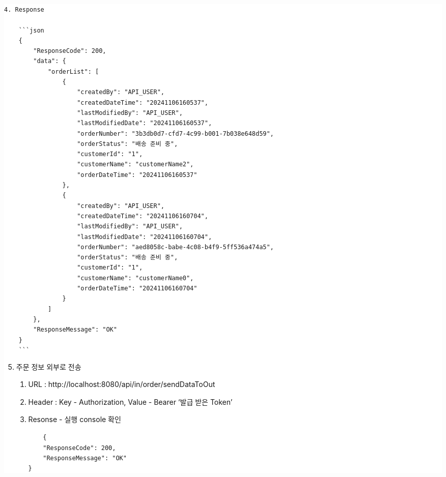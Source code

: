     4. Response
        
        ```json
        {
            "ResponseCode": 200,
            "data": {
                "orderList": [
                    {
                        "createdBy": "API_USER",
                        "createdDateTime": "20241106160537",
                        "lastModifiedBy": "API_USER",
                        "lastModifiedDate": "20241106160537",
                        "orderNumber": "3b3db0d7-cfd7-4c99-b001-7b038e648d59",
                        "orderStatus": "배송 준비 중",
                        "customerId": "1",
                        "customerName": "customerName2",
                        "orderDateTime": "20241106160537"
                    },
                    {
                        "createdBy": "API_USER",
                        "createdDateTime": "20241106160704",
                        "lastModifiedBy": "API_USER",
                        "lastModifiedDate": "20241106160704",
                        "orderNumber": "aed8058c-babe-4c08-b4f9-5ff536a474a5",
                        "orderStatus": "배송 준비 중",
                        "customerId": "1",
                        "customerName": "customerName0",
                        "orderDateTime": "20241106160704"
                    }
                ]
            },
            "ResponseMessage": "OK"
        }
        ```
        
5. 주문 정보 외부로 전송
    1. URL : http://localhost:8080/api/in/order/sendDataToOut
    2. Header : Key - Authorization, Value - Bearer ‘발급 받은 Token’
    3. Resonse - 실행 console 확인
        
        ```
        	{
            "ResponseCode": 200,
            "ResponseMessage": "OK"
        }
        ```
